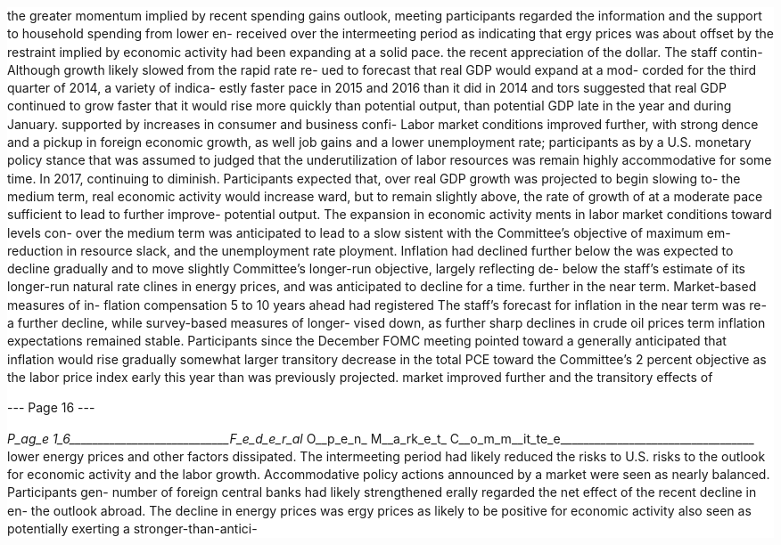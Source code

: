 the greater momentum implied by recent spending gains outlook, meeting participants regarded the information
and the support to household spending from lower en- received over the intermeeting period as indicating that
ergy prices was about offset by the restraint implied by economic activity had been expanding at a solid pace.
the recent appreciation of the dollar. The staff contin- Although growth likely slowed from the rapid rate re-
ued to forecast that real GDP would expand at a mod- corded for the third quarter of 2014, a variety of indica-
estly faster pace in 2015 and 2016 than it did in 2014 and tors suggested that real GDP continued to grow faster
that it would rise more quickly than potential output, than potential GDP late in the year and during January.
supported by increases in consumer and business confi- Labor market conditions improved further, with strong
dence and a pickup in foreign economic growth, as well job gains and a lower unemployment rate; participants
as by a U.S. monetary policy stance that was assumed to judged that the underutilization of labor resources was
remain highly accommodative for some time. In 2017, continuing to diminish. Participants expected that, over
real GDP growth was projected to begin slowing to- the medium term, real economic activity would increase
ward, but to remain slightly above, the rate of growth of at a moderate pace sufficient to lead to further improve-
potential output. The expansion in economic activity ments in labor market conditions toward levels con-
over the medium term was anticipated to lead to a slow sistent with the Committee’s objective of maximum em-
reduction in resource slack, and the unemployment rate ployment. Inflation had declined further below the
was expected to decline gradually and to move slightly Committee’s longer-run objective, largely reflecting de-
below the staff’s estimate of its longer-run natural rate clines in energy prices, and was anticipated to decline
for a time. further in the near term. Market-based measures of in-
flation compensation 5 to 10 years ahead had registered
The staff’s forecast for inflation in the near term was re-
a further decline, while survey-based measures of longer-
vised down, as further sharp declines in crude oil prices
term inflation expectations remained stable. Participants
since the December FOMC meeting pointed toward a
generally anticipated that inflation would rise gradually
somewhat larger transitory decrease in the total PCE
toward the Committee’s 2 percent objective as the labor
price index early this year than was previously projected.
market improved further and the transitory effects of

--- Page 16 ---

_P_ag_e_ _1_6____________________________F_e_d_e_r_al_ O__p_e_n_ M__a_rk_e_t_ C__o_m_m__it_te_e__________________________________
lower energy prices and other factors dissipated. The intermeeting period had likely reduced the risks to U.S.
risks to the outlook for economic activity and the labor growth. Accommodative policy actions announced by a
market were seen as nearly balanced. Participants gen- number of foreign central banks had likely strengthened
erally regarded the net effect of the recent decline in en- the outlook abroad. The decline in energy prices was
ergy prices as likely to be positive for economic activity also seen as potentially exerting a stronger-than-antici-